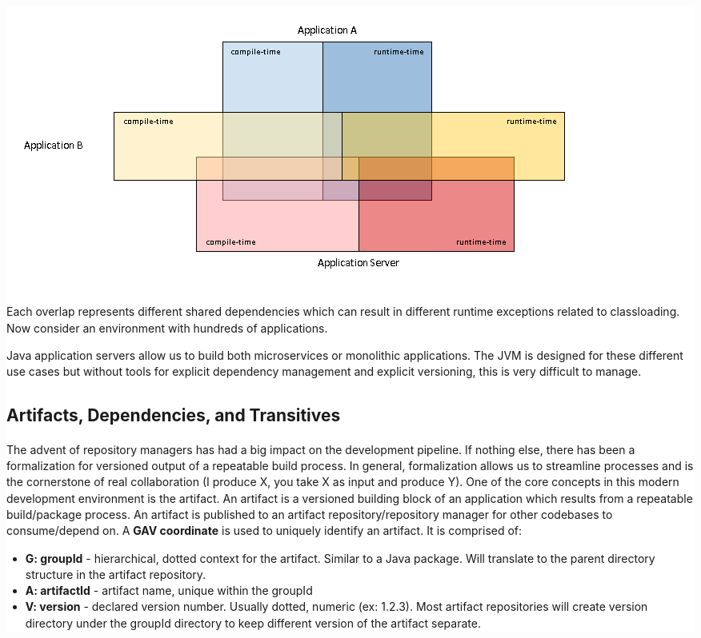 ![Dependency Venn Diagram](./images/1-dependency-venn.png)

Each overlap represents different shared dependencies which can result in different runtime exceptions related to 
classloading. Now consider an environment with hundreds of applications.

Java application servers allow us to build both microservices or monolithic applications. The JVM is 
designed for these different use cases but without tools for explicit dependency management and explicit versioning, 
this is very difficult to manage.

## Artifacts, Dependencies, and Transitives

The advent of repository managers has had a big impact on the development pipeline. If nothing else, there has been a 
formalization for versioned output of a repeatable build process. In general, formalization allows us to streamline 
processes and is the cornerstone of real collaboration (I produce X, you take X as input and produce Y). One of the core 
concepts in this modern development environment is the artifact. An artifact is a versioned building block of an 
application which results from a repeatable build/package process. An artifact is published to an artifact 
repository/repository manager for other codebases to consume/depend on. A **GAV coordinate** is used to uniquely identify 
an artifact. It is comprised of:

  * **G: groupId** - hierarchical, dotted context for the artifact. Similar to a Java package. Will translate to the parent 
  directory structure in the artifact repository.
  * **A: artifactId** - artifact name, unique within the groupId
  * **V: version** - declared version number. Usually dotted, numeric (ex: 1.2.3). Most artifact repositories will create 
  version directory under the groupId directory to keep different version of the artifact separate.
